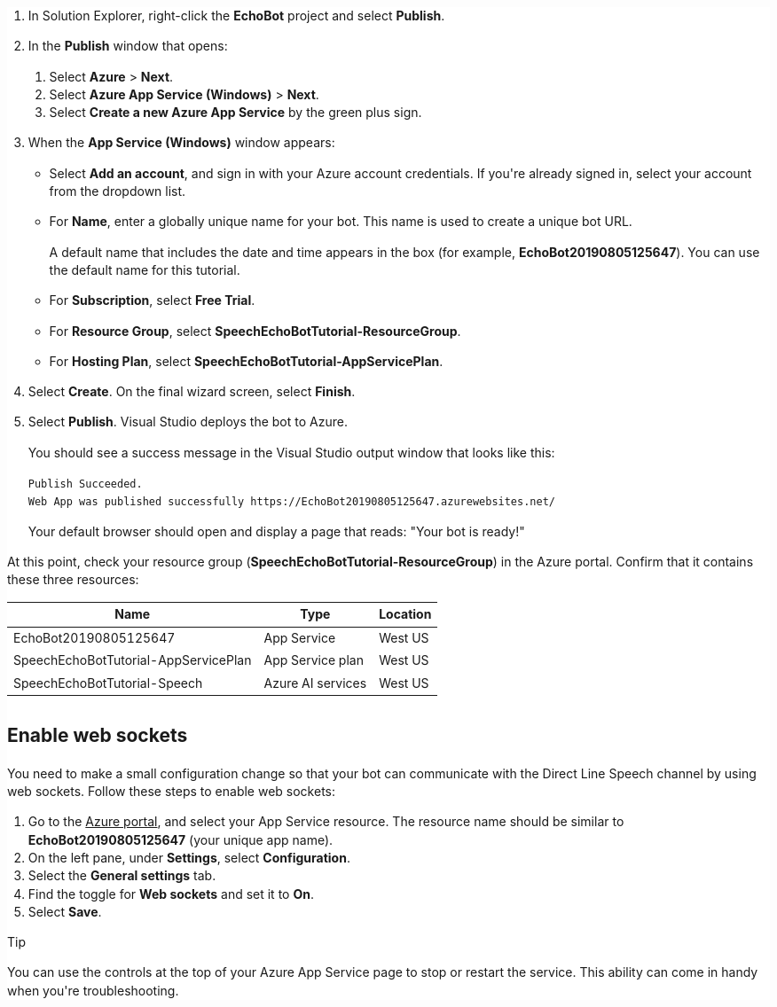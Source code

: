 1. In Solution Explorer, right-click the **EchoBot** project and select **Publish**.
1. In the **Publish** window that opens:
   1. Select **Azure** > **Next**.
   1. Select **Azure App Service (Windows)** > **Next**.
   1. Select **Create a new Azure App Service** by the green plus sign.
1. When the **App Service (Windows)** window appears:
   * Select **Add an account**, and sign in with your Azure account credentials. If you're already signed in, select your account from the dropdown list.
   * For **Name**, enter a globally unique name for your bot. This name is used to create a unique bot URL. 
   
     A default name that includes the date and time appears in the box (for example, **EchoBot20190805125647**). You can use the default name for this tutorial.
   * For **Subscription**, select **Free Trial**.
   * For **Resource Group**, select **SpeechEchoBotTutorial-ResourceGroup**.
   * For **Hosting Plan**, select **SpeechEchoBotTutorial-AppServicePlan**.
1. Select **Create**. On the final wizard screen, select **Finish**.
1. Select **Publish**. Visual Studio deploys the bot to Azure.

   You should see a success message in the Visual Studio output window that looks like this:

   ```
   Publish Succeeded.
   Web App was published successfully https://EchoBot20190805125647.azurewebsites.net/
   ```

   Your default browser should open and display a page that reads: "Your bot is ready!"

At this point, check your resource group (**SpeechEchoBotTutorial-ResourceGroup**) in the Azure portal. Confirm that it contains these three resources:

| Name | Type  | Location |
|------|-------|----------|
| EchoBot20190805125647 | App Service | West US |
| SpeechEchoBotTutorial-AppServicePlan | App Service plan | West US |
| SpeechEchoBotTutorial-Speech | Azure AI services | West US |

## Enable web sockets

You need to make a small configuration change so that your bot can communicate with the Direct Line Speech channel by using web sockets. Follow these steps to enable web sockets:

1. Go to the [Azure portal](https://portal.azure.com), and select your App Service resource. The resource name should be similar to **EchoBot20190805125647** (your unique app name).
1. On the left pane, under **Settings**, select **Configuration**.
1. Select the **General settings** tab.
1. Find the toggle for **Web sockets** and set it to **On**.
1. Select **Save**.

> [!TIP]
> You can use the controls at the top of your Azure App Service page to stop or restart the service. This ability can come in handy when you're troubleshooting.
